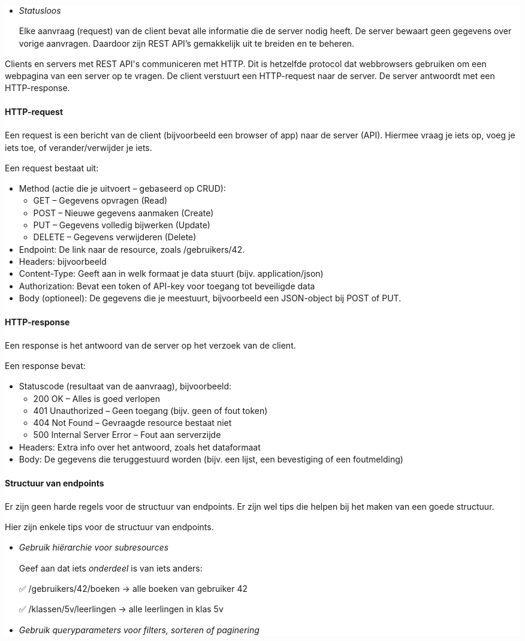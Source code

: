 -  _Statusloos_

    Elke aanvraag (request) van de client bevat alle informatie die de server nodig heeft. De server bewaart geen gegevens over vorige aanvragen. Daardoor zijn REST API’s gemakkelijk uit te breiden en te beheren.

Clients en servers met REST API's communiceren met HTTP. Dit is hetzelfde protocol dat webbrowsers gebruiken om een webpagina van een server op te vragen. De client verstuurt een HTTP-request naar de server. De server antwoordt met een HTTP-response.

#### HTTP-request

Een request is een bericht van de client (bijvoorbeeld een browser of app) naar de server (API). Hiermee vraag je iets op, voeg je iets toe, of verander/verwijder je iets.

Een request bestaat uit:

- Method (actie die je uitvoert – gebaseerd op CRUD):
  - GET – Gegevens opvragen (Read)
  - POST – Nieuwe gegevens aanmaken (Create)
  - PUT – Gegevens volledig bijwerken (Update)
  - DELETE – Gegevens verwijderen (Delete)
- Endpoint: De link naar de resource, zoals /gebruikers/42.
- Headers: bijvoorbeeld
 - Content-Type: Geeft aan in welk formaat je data stuurt (bijv. application/json)
 - Authorization: Bevat een token of API-key voor toegang tot beveiligde data
- Body (optioneel): De gegevens die je meestuurt, bijvoorbeeld een JSON-object bij POST of PUT.

#### HTTP-response

Een response is het antwoord van de server op het verzoek van de client.

Een response bevat:

- Statuscode (resultaat van de aanvraag), bijvoorbeeld:
  - 200 OK – Alles is goed verlopen
  - 401 Unauthorized – Geen toegang (bijv. geen of fout token)
  - 404 Not Found – Gevraagde resource bestaat niet
  - 500 Internal Server Error – Fout aan serverzijde
- Headers: Extra info over het antwoord, zoals het dataformaat
- Body: De gegevens die teruggestuurd worden (bijv. een lijst, een bevestiging of een foutmelding)

#### Structuur van endpoints

Er zijn geen harde regels voor de structuur van endpoints. Er zijn wel tips die helpen bij het maken van een goede structuur. 

Hier zijn enkele tips voor de structuur van endpoints.

- _Gebruik hiërarchie voor subresources_

    Geef aan dat iets *onderdeel* is van iets anders:

    ✅ /gebruikers/42/boeken → alle boeken van gebruiker 42  

    ✅ /klassen/5v/leerlingen → alle leerlingen in klas 5v

- _Gebruik queryparameters voor filters, sorteren of paginering_
